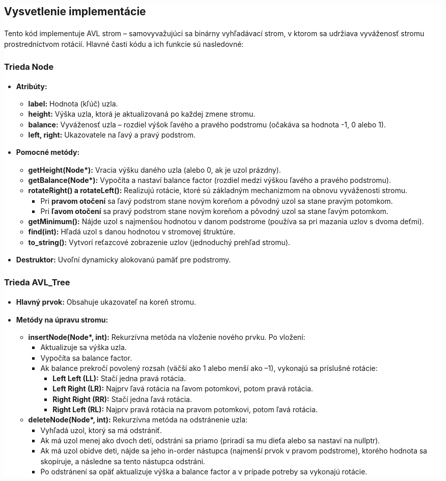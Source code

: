 ## Vysvetlenie implementácie

Tento kód implementuje AVL strom – samovyvažujúci sa binárny vyhľadávací strom, v ktorom sa udržiava vyváženosť stromu
prostredníctvom rotácií. Hlavné časti kódu a ich funkcie sú nasledovné:

### Trieda Node

- **Atribúty:**
    - **label:** Hodnota (kľúč) uzla.
    - **height:** Výška uzla, ktorá je aktualizovaná po každej zmene stromu.
    - **balance:** Vyváženosť uzla – rozdiel výšok ľavého a pravého podstromu (očakáva sa hodnota -1, 0 alebo 1).
    - **left, right:** Ukazovatele na ľavý a pravý podstrom.

- **Pomocné metódy:**
    - **getHeight(Node\*):** Vracia výšku daného uzla (alebo 0, ak je uzol prázdny).
    - **getBalance(Node\*):** Vypočíta a nastaví balance factor (rozdiel medzi výškou ľavého a pravého podstromu).
    - **rotateRight() a rotateLeft():** Realizujú rotácie, ktoré sú základným mechanizmom na obnovu vyváženosti stromu.
        - Pri **pravom otočení** sa ľavý podstrom stane novým koreňom a pôvodný uzol sa stane pravým potomkom.
        - Pri **ľavom otočení** sa pravý podstrom stane novým koreňom a pôvodný uzol sa stane ľavým potomkom.
    - **getMinimum():** Nájde uzol s najmenšou hodnotou v danom podstrome (používa sa pri mazania uzlov s dvoma deťmi).
    - **find(int):** Hľadá uzol s danou hodnotou v stromovej štruktúre.
    - **to_string():** Vytvorí reťazcové zobrazenie uzlov (jednoduchý prehľad stromu).

- **Destruktor:** Uvoľní dynamicky alokovanú pamäť pre podstromy.

### Trieda AVL_Tree

- **Hlavný prvok:** Obsahuje ukazovateľ na koreň stromu.

- **Metódy na úpravu stromu:**
    - **insertNode(Node\*, int):** Rekurzívna metóda na vloženie nového prvku. Po vložení:
        - Aktualizuje sa výška uzla.
        - Vypočíta sa balance factor.
        - Ak balance prekročí povolený rozsah (väčší ako 1 alebo menší ako –1), vykonajú sa príslušné rotácie:
            - **Left Left (LL):** Stačí jedna pravá rotácia.
            - **Left Right (LR):** Najprv ľavá rotácia na ľavom potomkovi, potom pravá rotácia.
            - **Right Right (RR):** Stačí jedna ľavá rotácia.
            - **Right Left (RL):** Najprv pravá rotácia na pravom potomkovi, potom ľavá rotácia.
    - **deleteNode(Node\*, int):** Rekurzívna metóda na odstránenie uzla:
        - Vyhľadá uzol, ktorý sa má odstrániť.
        - Ak má uzol menej ako dvoch detí, odstráni sa priamo (priradí sa mu dieťa alebo sa nastaví na nullptr).
        - Ak má uzol obidve deti, nájde sa jeho in-order nástupca (najmenší prvok v pravom podstrome), ktorého hodnota
          sa skopíruje, a následne sa tento nástupca odstráni.
        - Po odstránení sa opäť aktualizuje výška a balance factor a v prípade potreby sa vykonajú rotácie.
